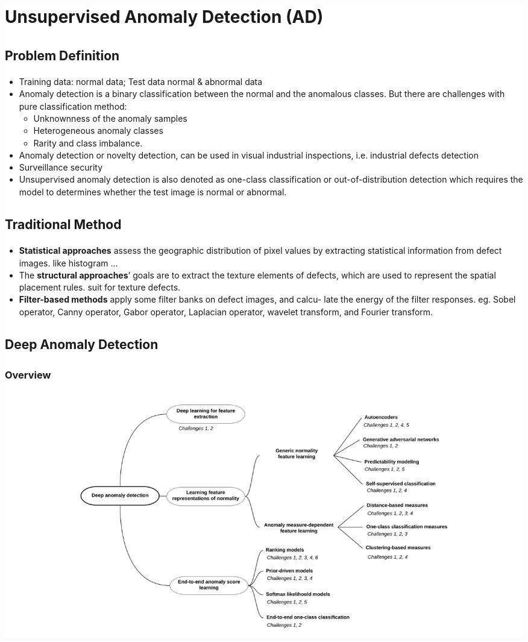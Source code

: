 # Unsupervised Anomaly Detection (AD)

## Problem Definition
* Training data: normal data; Test data normal & abnormal data
* Anomaly detection is a binary classification between the normal and the anomalous classes. But there are challenges with pure classification method: 
  * Unknownness of the anomaly samples
  * Heterogeneous anomaly classes
  * Rarity and class imbalance.
* Anomaly detection or novelty detection, can be used in visual industrial inspections, i.e. industrial defects detection
* Surveillance security
* Unsupervised anomaly detection is also denoted as one-class classification or out-of-distribution detection which 
requires the model to determines whether the test image is normal or abnormal.

## Traditional Method
* **Statistical approaches** assess the geographic distribution of pixel
values by extracting statistical information from defect images. like histogram ...
* The **structural approaches**’ goals are to extract the
texture elements of defects, which are used to represent the spatial placement
rules. suit for texture defects.
* **Filter-based methods** apply some filter banks on defect images, and calcu-
late the energy of the filter responses. eg. Sobel operator, Canny operator, Gabor operator, Laplacian operator,
wavelet transform, and Fourier transform.

## Deep Anomaly Detection
### Overview

[//]: # (![overview.png]&#40;AnomalyDetection.assets/overview.png&#41;)
<div align="center">
<img src="AnomalyDetection.assets/overview.png" width="80%">
</div>


[//]: # (![glow1.png]&#40;AnomalyDetection.assets/glow1.png&#41;)
[//]: # (![glow2.png]&#40;AnomalyDetection.assets/glow2.png&#41;)